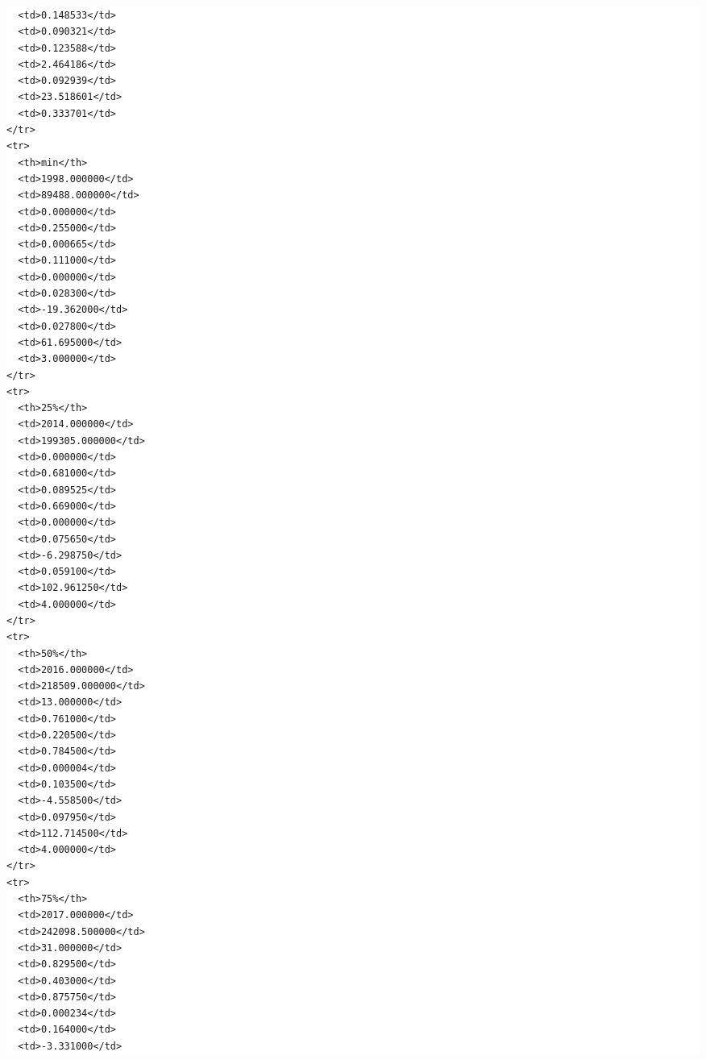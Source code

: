       <td>0.148533</td>
      <td>0.090321</td>
      <td>0.123588</td>
      <td>2.464186</td>
      <td>0.092939</td>
      <td>23.518601</td>
      <td>0.333701</td>
    </tr>
    <tr>
      <th>min</th>
      <td>1998.000000</td>
      <td>89488.000000</td>
      <td>0.000000</td>
      <td>0.255000</td>
      <td>0.000665</td>
      <td>0.111000</td>
      <td>0.000000</td>
      <td>0.028300</td>
      <td>-19.362000</td>
      <td>0.027800</td>
      <td>61.695000</td>
      <td>3.000000</td>
    </tr>
    <tr>
      <th>25%</th>
      <td>2014.000000</td>
      <td>199305.000000</td>
      <td>0.000000</td>
      <td>0.681000</td>
      <td>0.089525</td>
      <td>0.669000</td>
      <td>0.000000</td>
      <td>0.075650</td>
      <td>-6.298750</td>
      <td>0.059100</td>
      <td>102.961250</td>
      <td>4.000000</td>
    </tr>
    <tr>
      <th>50%</th>
      <td>2016.000000</td>
      <td>218509.000000</td>
      <td>13.000000</td>
      <td>0.761000</td>
      <td>0.220500</td>
      <td>0.784500</td>
      <td>0.000004</td>
      <td>0.103500</td>
      <td>-4.558500</td>
      <td>0.097950</td>
      <td>112.714500</td>
      <td>4.000000</td>
    </tr>
    <tr>
      <th>75%</th>
      <td>2017.000000</td>
      <td>242098.500000</td>
      <td>31.000000</td>
      <td>0.829500</td>
      <td>0.403000</td>
      <td>0.875750</td>
      <td>0.000234</td>
      <td>0.164000</td>
      <td>-3.331000</td>